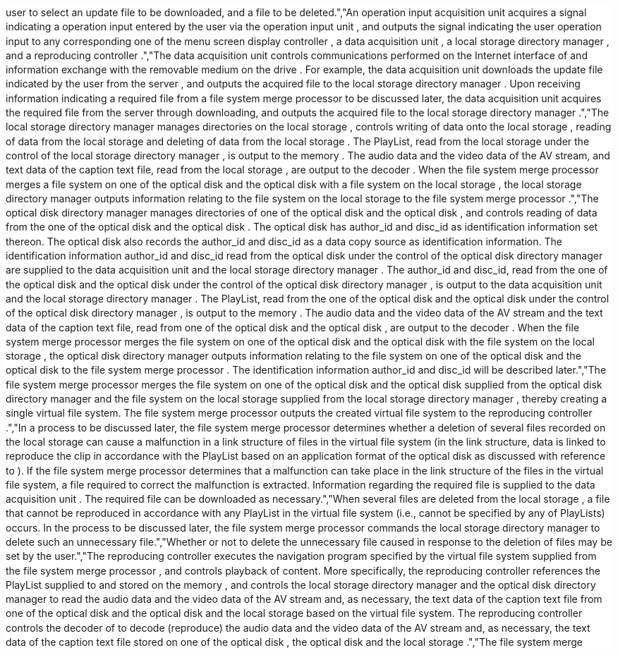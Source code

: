 user to select an update file to be downloaded, and a file to be deleted.","An operation input acquisition unit  acquires a signal indicating a operation input entered by the user via the operation input unit , and outputs the signal indicating the user operation input to any corresponding one of the menu screen display controller , a data acquisition unit , a local storage directory manager , and a reproducing controller .","The data acquisition unit  controls communications performed on the Internet interface  of  and information exchange with the removable medium  on the drive . For example, the data acquisition unit  downloads the update file indicated by the user from the server , and outputs the acquired file to the local storage directory manager . Upon receiving information indicating a required file from a file system merge processor  to be discussed later, the data acquisition unit  acquires the required file from the server  through downloading, and outputs the acquired file to the local storage directory manager .","The local storage directory manager  manages directories on the local storage , controls writing of data onto the local storage , reading of data from the local storage  and deleting of data from the local storage . The PlayList, read from the local storage  under the control of the local storage directory manager , is output to the memory . The audio data and the video data of the AV stream, and text data of the caption text file, read from the local storage , are output to the decoder . When the file system merge processor  merges a file system on one of the optical disk  and the optical disk  with a file system on the local storage , the local storage directory manager  outputs information relating to the file system on the local storage  to the file system merge processor .","The optical disk directory manager  manages directories of one of the optical disk  and the optical disk , and controls reading of data from the one of the optical disk  and the optical disk . The optical disk  has author_id and disc_id as identification information set thereon. The optical disk  also records the author_id and disc_id as a data copy source as identification information. The identification information author_id and disc_id read from the optical disk  under the control of the optical disk directory manager  are supplied to the data acquisition unit  and the local storage directory manager . The author_id and disc_id, read from the one of the optical disk  and the optical disk  under the control of the optical disk directory manager , is output to the data acquisition unit  and the local storage directory manager . The PlayList, read from the one of the optical disk  and the optical disk  under the control of the optical disk directory manager , is output to the memory . The audio data and the video data of the AV stream and the text data of the caption text file, read from one of the optical disk  and the optical disk , are output to the decoder . When the file system merge processor  merges the file system on one of the optical disk  and the optical disk  with the file system on the local storage , the optical disk directory manager  outputs information relating to the file system on one of the optical disk  and the optical disk  to the file system merge processor . The identification information author_id and disc_id will be described later.","The file system merge processor  merges the file system on one of the optical disk  and the optical disk  supplied from the optical disk directory manager  and the file system on the local storage  supplied from the local storage directory manager , thereby creating a single virtual file system. The file system merge processor  outputs the created virtual file system to the reproducing controller .","In a process to be discussed later, the file system merge processor  determines whether a deletion of several files recorded on the local storage  can cause a malfunction in a link structure of files in the virtual file system (in the link structure, data is linked to reproduce the clip in accordance with the PlayList based on an application format of the optical disk  as discussed with reference to ). If the file system merge processor  determines that a malfunction can take place in the link structure of the files in the virtual file system, a file required to correct the malfunction is extracted. Information regarding the required file is supplied to the data acquisition unit . The required file can be downloaded as necessary.","When several files are deleted from the local storage , a file that cannot be reproduced in accordance with any PlayList in the virtual file system (i.e., cannot be specified by any of PlayLists) occurs. In the process to be discussed later, the file system merge processor  commands the local storage directory manager  to delete such an unnecessary file.","Whether or not to delete the unnecessary file caused in response to the deletion of files may be set by the user.","The reproducing controller  executes the navigation program specified by the virtual file system supplied from the file system merge processor , and controls playback of content. More specifically, the reproducing controller  references the PlayList supplied to and stored on the memory , and controls the local storage directory manager  and the optical disk directory manager  to read the audio data and the video data of the AV stream and, as necessary, the text data of the caption text file from one of the optical disk  and the optical disk  and the local storage  based on the virtual file system. The reproducing controller  controls the decoder  of  to decode (reproduce) the audio data and the video data of the AV stream and, as necessary, the text data of the caption text file stored on one of the optical disk , the optical disk  and the local storage .","The file system merge